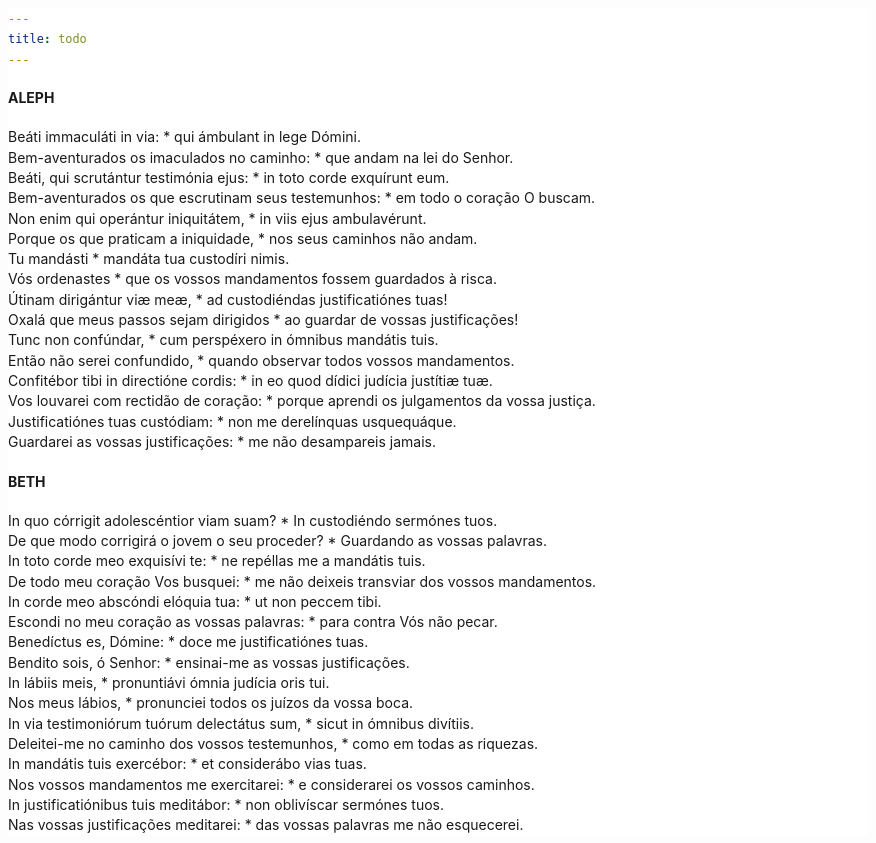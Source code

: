 ```yaml
---
title: todo
---
```


<h4 class="text-center">ALEPH</h4>

<div class="container-fluid"><div class="row">

<div class="dropcap text-justify">Beáti immaculáti in via: * qui ámbulant in lege Dómini.</div>
<div class="dropcap text-justify">Bem-aventurados os imaculados no caminho: * que andam na lei do Senhor.</div>
<div class="text-justify">Beáti, qui scrutántur testimónia ejus: * in toto corde exquírunt eum.</div>
<div class="text-justify">Bem-aventurados os que escrutinam seus testemunhos: * em todo o coração O buscam.</div>
<div class="text-justify">Non enim qui operántur iniquitátem, * in viis ejus ambulavérunt.</div>
<div class="text-justify">Porque os que praticam a iniquidade, * nos seus caminhos não andam.</div>
<div class="text-justify">Tu mandásti * mandáta tua custodíri nimis.</div>
<div class="text-justify">Vós ordenastes * que os vossos mandamentos fossem guardados à risca.</div>
<div class="text-justify">Útinam dirigántur viæ meæ, * ad custodiéndas justificatiónes tuas!</div>
<div class="text-justify">Oxalá que meus passos sejam dirigidos * ao guardar de vossas justificações!</div>
<div class="text-justify">Tunc non confúndar, * cum perspéxero in ómnibus mandátis tuis.</div>
<div class="text-justify">Então não serei confundido, * quando observar todos vossos mandamentos.</div>
<div class="text-justify">Confitébor tibi in directióne cordis: * in eo quod dídici judícia justítiæ tuæ.</div>
<div class="text-justify">Vos louvarei com rectidão de coração: * porque aprendi os julgamentos da vossa justiça.</div>
<div class="text-justify">Justificatiónes tuas custódiam: * non me derelínquas usquequáque.</div>
<div class="text-justify">Guardarei as vossas justificações: * me não desampareis jamais.</div>

</div></div>

<h4 class="text-center">BETH</h4>

<div class="container-fluid"><div class="row">

<div class="dropcap text-justify">In quo córrigit adolescéntior viam suam? * In custodiéndo sermónes tuos.</div>
<div class="dropcap text-justify">De que modo corrigirá o jovem o seu proceder? * Guardando as vossas palavras.</div>
<div class="text-justify">In toto corde meo exquisívi te: * ne repéllas me a mandátis tuis.</div>
<div class="text-justify">De todo meu coração Vos busquei: * me não deixeis transviar dos vossos mandamentos.</div>
<div class="text-justify">In corde meo abscóndi elóquia tua: * ut non peccem tibi.</div>
<div class="text-justify">Escondi no meu coração as vossas palavras: * para contra Vós não pecar.</div>
<div class="text-justify">Benedíctus es, Dómine: * doce me justificatiónes tuas.</div>
<div class="text-justify">Bendito sois, ó Senhor: * ensinai-me as vossas justificações.</div>
<div class="text-justify">In lábiis meis, * pronuntiávi ómnia judícia oris tui.</div>
<div class="text-justify">Nos meus lábios, * pronunciei todos os juízos da vossa boca.</div>
<div class="text-justify">In via testimoniórum tuórum delectátus sum, * sicut in ómnibus divítiis.</div>
<div class="text-justify">Deleitei-me no caminho dos vossos testemunhos, * como em todas as riquezas.</div>
<div class="text-justify">In mandátis tuis exercébor: * et considerábo vias tuas.</div>
<div class="text-justify">Nos vossos mandamentos me exercitarei: * e considerarei os vossos caminhos.</div>
<div class="text-justify">In justificatiónibus tuis meditábor: * non oblivíscar sermónes tuos.</div>
<div class="text-justify">Nas vossas justificações meditarei: * das vossas palavras me não esquecerei.</div>

